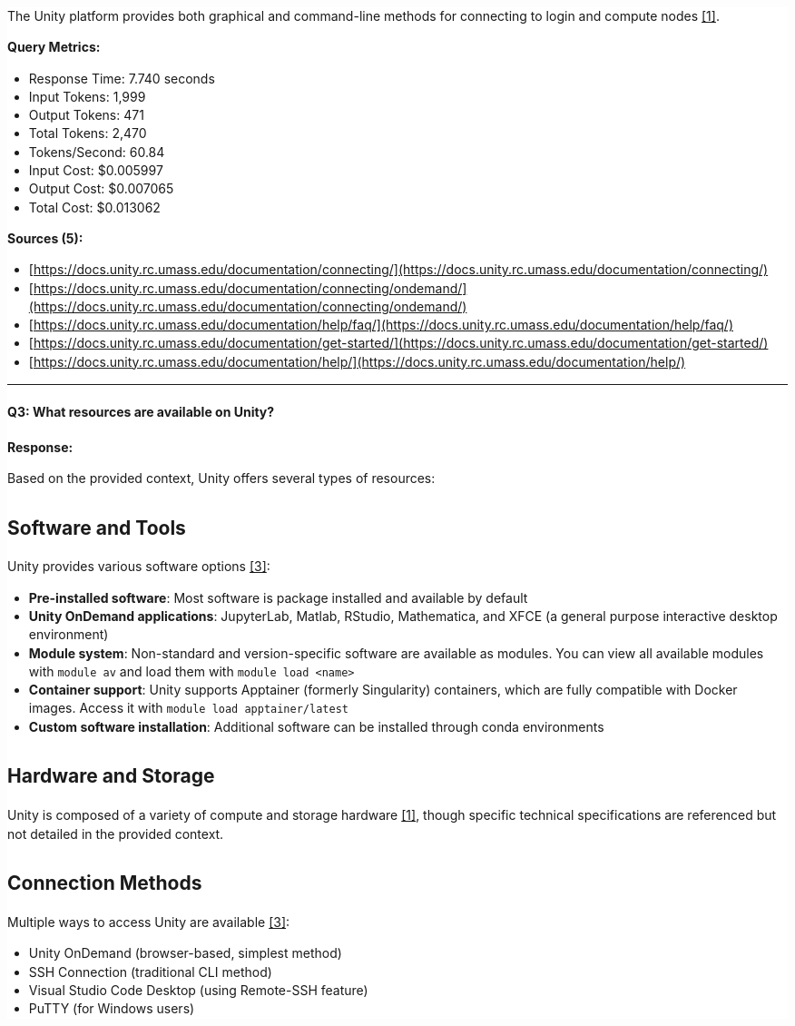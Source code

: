 The Unity platform provides both graphical and command-line methods for connecting to login and compute nodes [[1]](https://docs.unity.rc.umass.edu/documentation/connecting/).

**Query Metrics:**
- Response Time: 7.740 seconds
- Input Tokens: 1,999
- Output Tokens: 471
- Total Tokens: 2,470
- Tokens/Second: 60.84
- Input Cost: $0.005997
- Output Cost: $0.007065
- Total Cost: $0.013062

**Sources (5):**
- [https://docs.unity.rc.umass.edu/documentation/connecting/](https://docs.unity.rc.umass.edu/documentation/connecting/)
- [https://docs.unity.rc.umass.edu/documentation/connecting/ondemand/](https://docs.unity.rc.umass.edu/documentation/connecting/ondemand/)
- [https://docs.unity.rc.umass.edu/documentation/help/faq/](https://docs.unity.rc.umass.edu/documentation/help/faq/)
- [https://docs.unity.rc.umass.edu/documentation/get-started/](https://docs.unity.rc.umass.edu/documentation/get-started/)
- [https://docs.unity.rc.umass.edu/documentation/help/](https://docs.unity.rc.umass.edu/documentation/help/)

---

#### Q3: What resources are available on Unity?

**Response:**

Based on the provided context, Unity offers several types of resources:

## Software and Tools
Unity provides various software options [[3]](https://docs.unity.rc.umass.edu/documentation/help/faq/):
- **Pre-installed software**: Most software is package installed and available by default
- **Unity OnDemand applications**: JupyterLab, Matlab, RStudio, Mathematica, and XFCE (a general purpose interactive desktop environment)
- **Module system**: Non-standard and version-specific software are available as modules. You can view all available modules with `module av` and load them with `module load <name>`
- **Container support**: Unity supports Apptainer (formerly Singularity) containers, which are fully compatible with Docker images. Access it with `module load apptainer/latest`
- **Custom software installation**: Additional software can be installed through conda environments

## Hardware and Storage
Unity is composed of a variety of compute and storage hardware [[1]](https://docs.unity.rc.umass.edu/documentation/cluster_specs/), though specific technical specifications are referenced but not detailed in the provided context.

## Connection Methods
Multiple ways to access Unity are available [[3]](https://docs.unity.rc.umass.edu/documentation/help/faq/):
- Unity OnDemand (browser-based, simplest method)
- SSH Connection (traditional CLI method)
- Visual Studio Code Desktop (using Remote-SSH feature)
- PuTTY (for Windows users)
